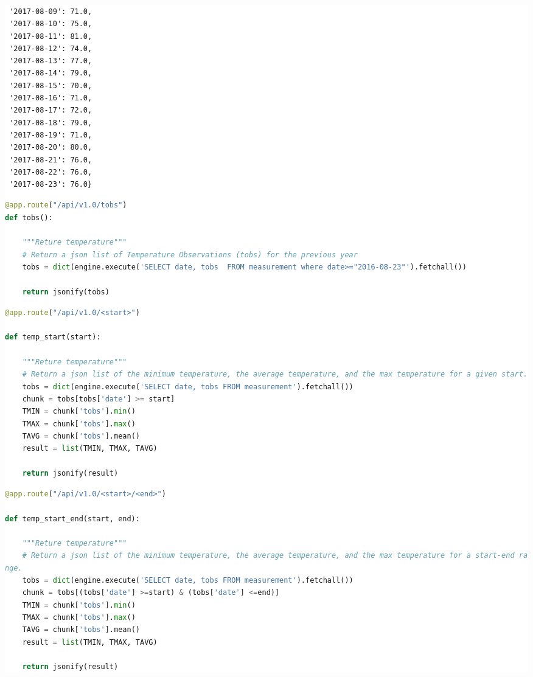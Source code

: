      '2017-08-09': 71.0,
     '2017-08-10': 75.0,
     '2017-08-11': 81.0,
     '2017-08-12': 74.0,
     '2017-08-13': 77.0,
     '2017-08-14': 79.0,
     '2017-08-15': 70.0,
     '2017-08-16': 71.0,
     '2017-08-17': 72.0,
     '2017-08-18': 79.0,
     '2017-08-19': 71.0,
     '2017-08-20': 80.0,
     '2017-08-21': 76.0,
     '2017-08-22': 76.0,
     '2017-08-23': 76.0}




```python
@app.route("/api/v1.0/tobs")
def tobs():
    
    """Reture temperature"""
    # Return a json list of Temperature Observations (tobs) for the previous year
    tobs = dict(engine.execute('SELECT date, tobs  FROM measurement where date>="2016-08-23"').fetchall())
    
    return jsonify(tobs)
```


```python
@app.route("/api/v1.0/<start>")

def temp_start(start):
    
    """Reture temperature"""
    # Return a json list of the minimum temperature, the average temperature, and the max temperature for a given start.
    tobs = dict(engine.execute('SELECT date, tobs FROM measurement').fetchall())
    chunk = tobs[tobs['date'] >= start]
    TMIN = chunk['tobs'].min()
    TMAX = chunk['tobs'].max()
    TAVG = chunk['tobs'].mean()
    result = list(TMIN, TMAX, TAVG)
    
    return jsonify(result)
```


```python
@app.route("/api/v1.0/<start>/<end>")

def temp_start_end(start, end):
    
    """Reture temperature"""
    # Return a json list of the minimum temperature, the average temperature, and the max temperature for a start-end range.
    tobs = dict(engine.execute('SELECT date, tobs FROM measurement').fetchall())
    chunk = tobs[(tobs['date'] >=start) & (tobs['date'] <=end)]
    TMIN = chunk['tobs'].min()
    TMAX = chunk['tobs'].max()
    TAVG = chunk['tobs'].mean()
    result = list(TMIN, TMAX, TAVG)
    
    return jsonify(result)
```
